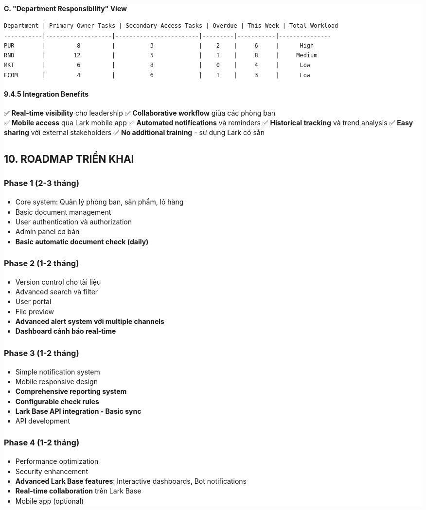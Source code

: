 **C. "Department Responsibility" View**
```
Department | Primary Owner Tasks | Secondary Access Tasks | Overdue | This Week | Total Workload
-----------|-------------------|------------------------|---------|-----------|---------------
PUR        |         8         |          3             |    2    |     6     |      High
RND        |        12         |          5             |    1    |     8     |     Medium  
MKT        |         6         |          8             |    0    |     4     |      Low
ECOM       |         4         |          6             |    1    |     3     |      Low
```

#### 9.4.5 Integration Benefits
✅ **Real-time visibility** cho leadership
✅ **Collaborative workflow** giữa các phòng ban  
✅ **Mobile access** qua Lark mobile app
✅ **Automated notifications** và reminders
✅ **Historical tracking** và trend analysis
✅ **Easy sharing** với external stakeholders
✅ **No additional training** - sử dụng Lark có sẵn

## 10. ROADMAP TRIỂN KHAI

### Phase 1 (2-3 tháng)
- Core system: Quản lý phòng ban, sản phẩm, lô hàng
- Basic document management
- User authentication và authorization
- Admin panel cơ bản
- **Basic automatic document check (daily)**

### Phase 2 (1-2 tháng)
- Version control cho tài liệu
- Advanced search và filter
- User portal
- File preview
- **Advanced alert system với multiple channels**
- **Dashboard cảnh báo real-time**

### Phase 3 (1-2 tháng)
- Simple notification system
- Mobile responsive design
- **Comprehensive reporting system**
- **Configurable check rules**
- **Lark Base API integration - Basic sync**
- API development

### Phase 4 (1-2 tháng)
- Performance optimization
- Security enhancement
- **Advanced Lark Base features**: Interactive dashboards, Bot notifications
- **Real-time collaboration** trên Lark Base
- Mobile app (optional)
